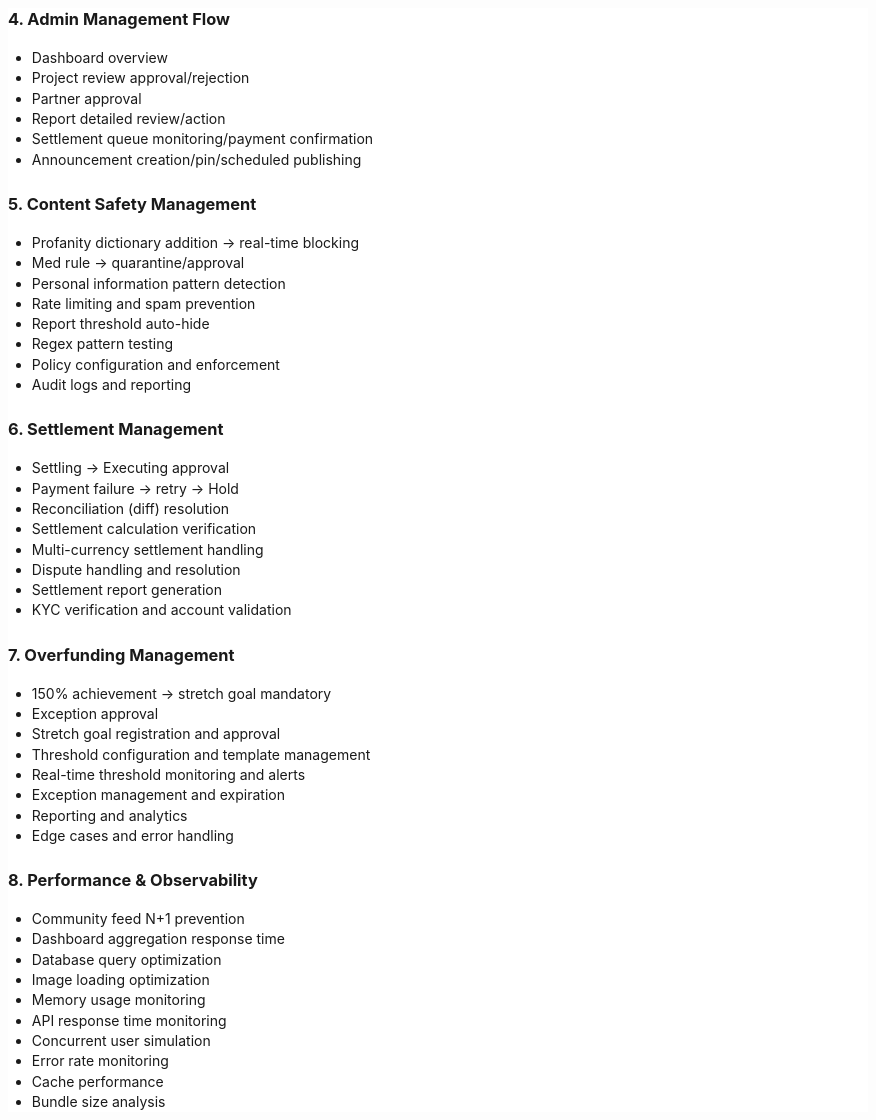 ### 4. Admin Management Flow
- Dashboard overview
- Project review approval/rejection
- Partner approval
- Report detailed review/action
- Settlement queue monitoring/payment confirmation
- Announcement creation/pin/scheduled publishing

### 5. Content Safety Management
- Profanity dictionary addition → real-time blocking
- Med rule → quarantine/approval
- Personal information pattern detection
- Rate limiting and spam prevention
- Report threshold auto-hide
- Regex pattern testing
- Policy configuration and enforcement
- Audit logs and reporting

### 6. Settlement Management
- Settling → Executing approval
- Payment failure → retry → Hold
- Reconciliation (diff) resolution
- Settlement calculation verification
- Multi-currency settlement handling
- Dispute handling and resolution
- Settlement report generation
- KYC verification and account validation

### 7. Overfunding Management
- 150% achievement → stretch goal mandatory
- Exception approval
- Stretch goal registration and approval
- Threshold configuration and template management
- Real-time threshold monitoring and alerts
- Exception management and expiration
- Reporting and analytics
- Edge cases and error handling

### 8. Performance & Observability
- Community feed N+1 prevention
- Dashboard aggregation response time
- Database query optimization
- Image loading optimization
- Memory usage monitoring
- API response time monitoring
- Concurrent user simulation
- Error rate monitoring
- Cache performance
- Bundle size analysis
